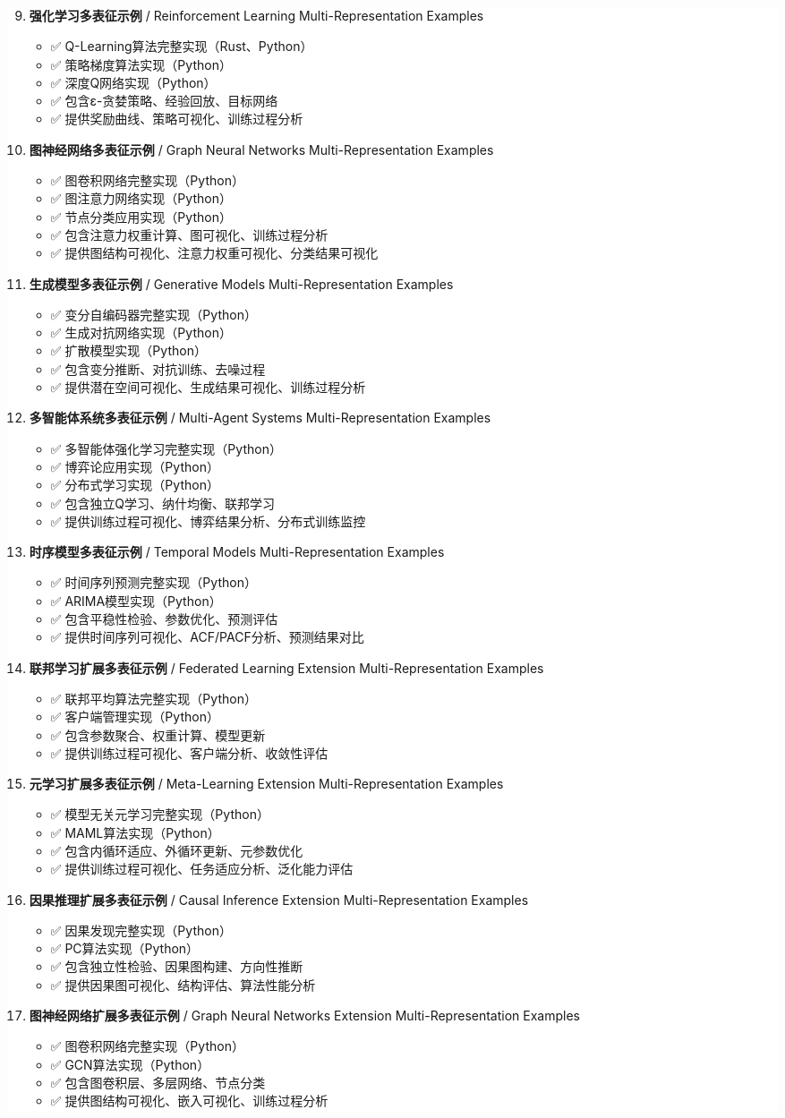 9. **强化学习多表征示例** / Reinforcement Learning Multi-Representation Examples
   - ✅ Q-Learning算法完整实现（Rust、Python）
   - ✅ 策略梯度算法实现（Python）
   - ✅ 深度Q网络实现（Python）
   - ✅ 包含ε-贪婪策略、经验回放、目标网络
   - ✅ 提供奖励曲线、策略可视化、训练过程分析

10. **图神经网络多表征示例** / Graph Neural Networks Multi-Representation Examples

    - ✅ 图卷积网络完整实现（Python）
    - ✅ 图注意力网络实现（Python）
    - ✅ 节点分类应用实现（Python）
    - ✅ 包含注意力权重计算、图可视化、训练过程分析
    - ✅ 提供图结构可视化、注意力权重可视化、分类结果可视化

11. **生成模型多表征示例** / Generative Models Multi-Representation Examples
    - ✅ 变分自编码器完整实现（Python）
    - ✅ 生成对抗网络实现（Python）
    - ✅ 扩散模型实现（Python）
    - ✅ 包含变分推断、对抗训练、去噪过程
    - ✅ 提供潜在空间可视化、生成结果可视化、训练过程分析

12. **多智能体系统多表征示例** / Multi-Agent Systems Multi-Representation Examples
    - ✅ 多智能体强化学习完整实现（Python）
    - ✅ 博弈论应用实现（Python）
    - ✅ 分布式学习实现（Python）
    - ✅ 包含独立Q学习、纳什均衡、联邦学习
    - ✅ 提供训练过程可视化、博弈结果分析、分布式训练监控

13. **时序模型多表征示例** / Temporal Models Multi-Representation Examples
    - ✅ 时间序列预测完整实现（Python）
    - ✅ ARIMA模型实现（Python）
    - ✅ 包含平稳性检验、参数优化、预测评估
    - ✅ 提供时间序列可视化、ACF/PACF分析、预测结果对比

14. **联邦学习扩展多表征示例** / Federated Learning Extension Multi-Representation Examples
    - ✅ 联邦平均算法完整实现（Python）
    - ✅ 客户端管理实现（Python）
    - ✅ 包含参数聚合、权重计算、模型更新
    - ✅ 提供训练过程可视化、客户端分析、收敛性评估

15. **元学习扩展多表征示例** / Meta-Learning Extension Multi-Representation Examples
    - ✅ 模型无关元学习完整实现（Python）
    - ✅ MAML算法实现（Python）
    - ✅ 包含内循环适应、外循环更新、元参数优化
    - ✅ 提供训练过程可视化、任务适应分析、泛化能力评估

16. **因果推理扩展多表征示例** / Causal Inference Extension Multi-Representation Examples
    - ✅ 因果发现完整实现（Python）
    - ✅ PC算法实现（Python）
    - ✅ 包含独立性检验、因果图构建、方向性推断
    - ✅ 提供因果图可视化、结构评估、算法性能分析

17. **图神经网络扩展多表征示例** / Graph Neural Networks Extension Multi-Representation Examples
    - ✅ 图卷积网络完整实现（Python）
    - ✅ GCN算法实现（Python）
    - ✅ 包含图卷积层、多层网络、节点分类
    - ✅ 提供图结构可视化、嵌入可视化、训练过程分析
